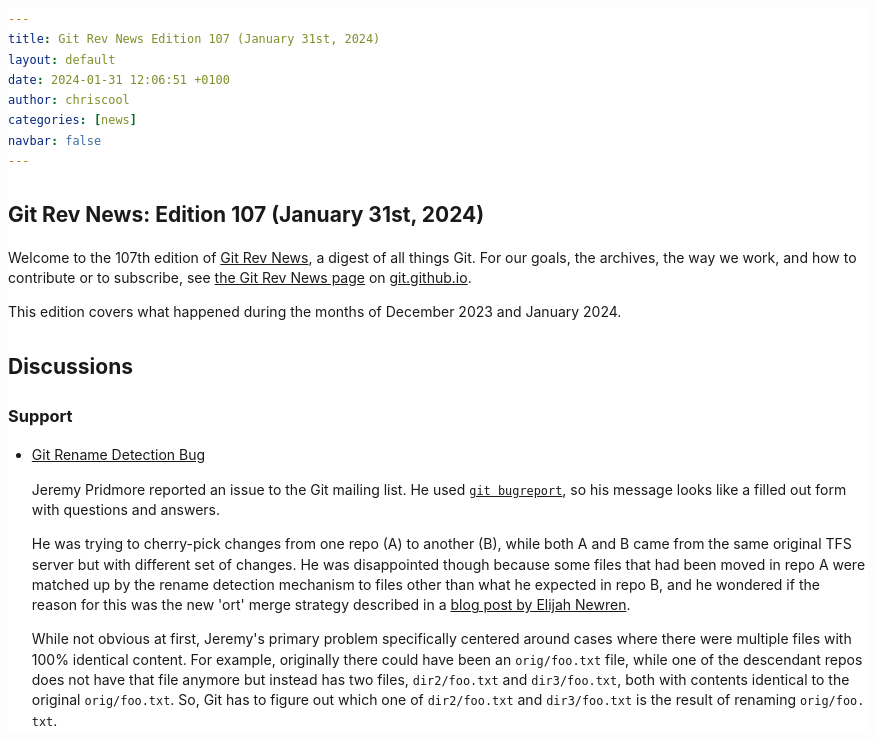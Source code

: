 ```yaml
---
title: Git Rev News Edition 107 (January 31st, 2024)
layout: default
date: 2024-01-31 12:06:51 +0100
author: chriscool
categories: [news]
navbar: false
---
```


## Git Rev News: Edition 107 (January 31st, 2024)

Welcome to the 107th edition of [Git Rev News](https://git.github.io/rev_news/rev_news/),
a digest of all things Git. For our goals, the archives, the way we work, and how to contribute or to
subscribe, see [the Git Rev News page](https://git.github.io/rev_news/rev_news/) on [git.github.io](http://git.github.io).

This edition covers what happened during the months of December 2023 and January 2024.

## Discussions





### Support

* [Git Rename Detection Bug](https://public-inbox.org/git/LO6P265MB6736043BE8FB607DB671D21EFAAAA@LO6P265MB6736.GBRP265.PROD.OUTLOOK.COM/)

  Jeremy Pridmore reported an issue to the Git mailing list. He used
  [`git bugreport`](https://git-scm.com/docs/git-bugreport), so his
  message looks like a filled out form with questions and answers.

  He was trying to cherry-pick changes from one repo (A) to another (B),
  while both A and B came from the same original TFS server but with
  different set of changes. He was disappointed though because some
  files that had been moved in repo A were matched up by the rename
  detection mechanism to files other than what he expected in repo B,
  and he wondered if the reason for this was the new 'ort' merge
  strategy described in a
  [blog post by Elijah Newren](https://blog.palantir.com/optimizing-gits-merge-machinery-1-127ceb0ef2a1).

  While not obvious at first, Jeremy's primary problem specifically
  centered around cases where there were multiple files with 100%
  identical content.  For example, originally there could have
  been an `orig/foo.txt` file, while one of the descendant repos
  does not have that file anymore but instead has two files,
  `dir2/foo.txt` and `dir3/foo.txt`, both with contents identical
  to the original `orig/foo.txt`.  So, Git has to figure out which
  one of `dir2/foo.txt` and `dir3/foo.txt` is the result of renaming
  `orig/foo.txt`.
